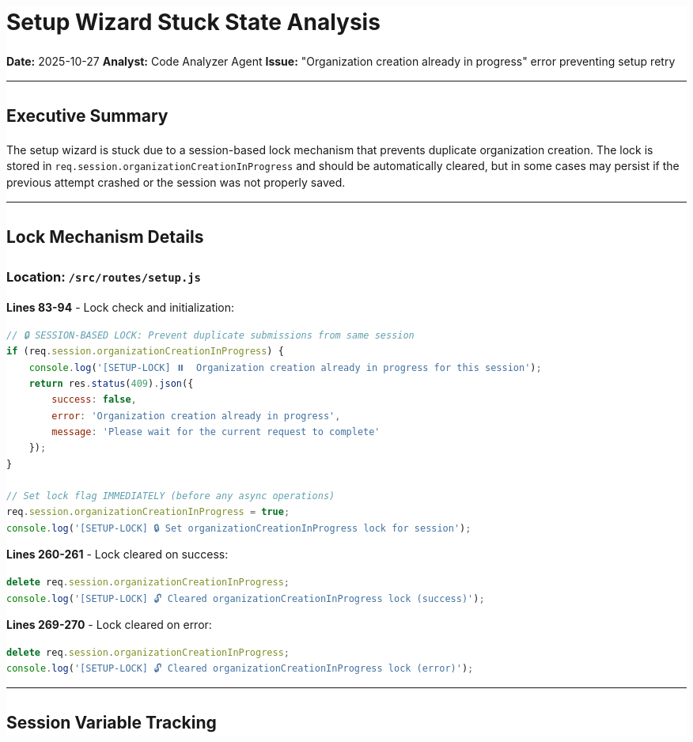 # Setup Wizard Stuck State Analysis

**Date:** 2025-10-27
**Analyst:** Code Analyzer Agent
**Issue:** "Organization creation already in progress" error preventing setup retry

---

## Executive Summary

The setup wizard is stuck due to a session-based lock mechanism that prevents duplicate organization creation. The lock is stored in `req.session.organizationCreationInProgress` and should be automatically cleared, but in some cases may persist if the previous attempt crashed or the session was not properly saved.

---

## Lock Mechanism Details

### Location: `/src/routes/setup.js`

**Lines 83-94** - Lock check and initialization:
```javascript
// 🔒 SESSION-BASED LOCK: Prevent duplicate submissions from same session
if (req.session.organizationCreationInProgress) {
    console.log('[SETUP-LOCK] ⏸️  Organization creation already in progress for this session');
    return res.status(409).json({
        success: false,
        error: 'Organization creation already in progress',
        message: 'Please wait for the current request to complete'
    });
}

// Set lock flag IMMEDIATELY (before any async operations)
req.session.organizationCreationInProgress = true;
console.log('[SETUP-LOCK] 🔒 Set organizationCreationInProgress lock for session');
```

**Lines 260-261** - Lock cleared on success:
```javascript
delete req.session.organizationCreationInProgress;
console.log('[SETUP-LOCK] 🔓 Cleared organizationCreationInProgress lock (success)');
```

**Lines 269-270** - Lock cleared on error:
```javascript
delete req.session.organizationCreationInProgress;
console.log('[SETUP-LOCK] 🔓 Cleared organizationCreationInProgress lock (error)');
```

---

## Session Variable Tracking
